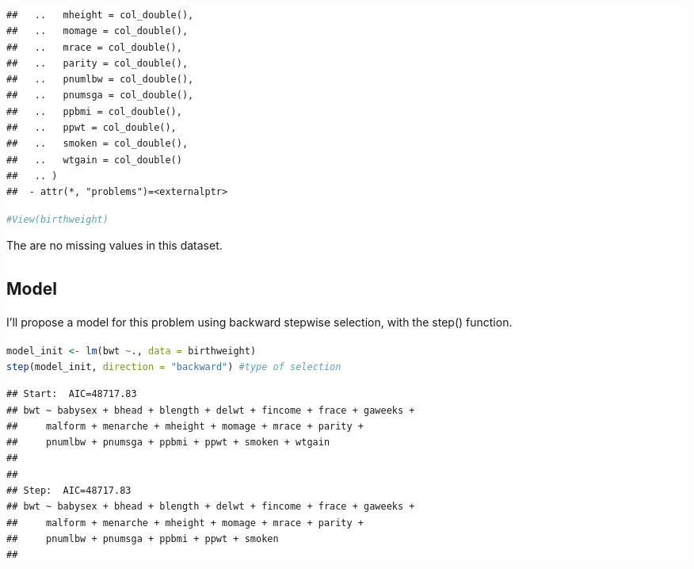    ##   ..   mheight = col_double(),
    ##   ..   momage = col_double(),
    ##   ..   mrace = col_double(),
    ##   ..   parity = col_double(),
    ##   ..   pnumlbw = col_double(),
    ##   ..   pnumsga = col_double(),
    ##   ..   ppbmi = col_double(),
    ##   ..   ppwt = col_double(),
    ##   ..   smoken = col_double(),
    ##   ..   wtgain = col_double()
    ##   .. )
    ##  - attr(*, "problems")=<externalptr>

``` r
#View(birthweight)
```

The are no missing values in this dataset.

## Model

I’ll propose a model for this problem using backward stepwise selection,
with the step() function.

``` r
model_init <- lm(bwt ~., data = birthweight)
step(model_init, direction = "backward") #type of selection
```

    ## Start:  AIC=48717.83
    ## bwt ~ babysex + bhead + blength + delwt + fincome + frace + gaweeks + 
    ##     malform + menarche + mheight + momage + mrace + parity + 
    ##     pnumlbw + pnumsga + ppbmi + ppwt + smoken + wtgain
    ## 
    ## 
    ## Step:  AIC=48717.83
    ## bwt ~ babysex + bhead + blength + delwt + fincome + frace + gaweeks + 
    ##     malform + menarche + mheight + momage + mrace + parity + 
    ##     pnumlbw + pnumsga + ppbmi + ppwt + smoken
    ## 